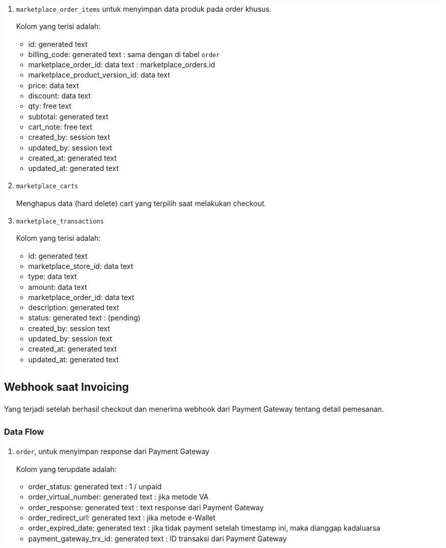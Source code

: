 1. `marketplace_order_items` untuk menyimpan data produk pada order khusus.

   Kolom yang terisi adalah:

   - id: generated text
   - billing_code: generated text : sama dengan di tabel `order`
   - marketplace_order_id: data text : marketplace_orders.id
   - marketplace_product_version_id: data text
   - price: data text
   - discount: data text
   - qty: free text
   - subtotal: generated text
   - cart_note: free text
   - created_by: session text
   - updated_by: session text
   - created_at: generated text
   - updated_at: generated text

1. `marketplace_carts`

   Menghapus data (hard delete) cart yang terpilih saat melakukan checkout.

1. `marketplace_transactions`

   Kolom yang terisi adalah:

   - id: generated text
   - marketplace_store_id: data text
   - type: data text
   - amount: data text
   - marketplace_order_id: data text
   - description: generated text
   - status: generated text : (pending)
   - created_by: session text
   - updated_by: session text
   - created_at: generated text
   - updated_at: generated text

## Webhook saat Invoicing

Yang terjadi setelah berhasil checkout dan menerima webhook dari Payment Gateway tentang detail pemesanan.

### Data Flow

1. `order`, untuk menyimpan response dari Payment Gateway

   Kolom yang terupdate adalah:

   - order_status: generated text : 1 / unpaid
   - order_virtual_number: generated text : jika metode VA
   - order_response: generated text : text response dari Payment Gateway
   - order_redirect_url: generated text : jika metode e-Wallet
   - order_expired_date: generated text : jika tidak payment setelah timestamp ini, maka dianggap kadaluarsa
   - payment_gateway_trx_id: generated text : ID transaksi dari Payment Gateway
